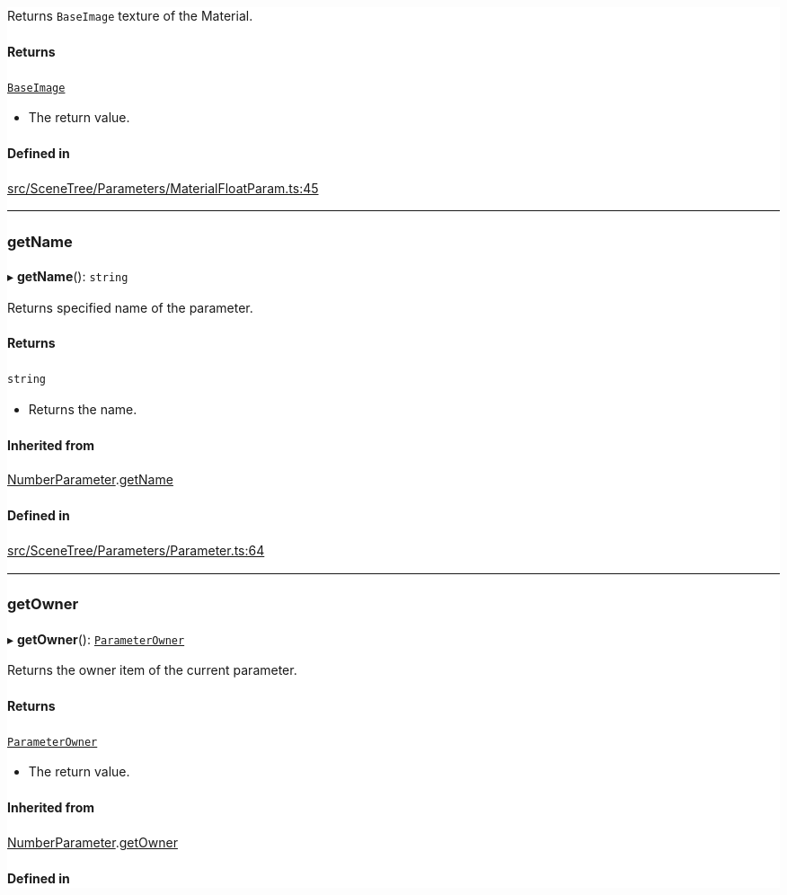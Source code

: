 Returns `BaseImage` texture of the Material.

#### Returns

[`BaseImage`](../SceneTree_BaseImage.BaseImage)

- The return value.

#### Defined in

[src/SceneTree/Parameters/MaterialFloatParam.ts:45](https://github.com/ZeaInc/zea-engine/blob/8e646f8a8/src/SceneTree/Parameters/MaterialFloatParam.ts#L45)

___

### getName

▸ **getName**(): `string`

Returns specified name of the parameter.

#### Returns

`string`

- Returns the name.

#### Inherited from

[NumberParameter](SceneTree_Parameters_NumberParameter.NumberParameter).[getName](SceneTree_Parameters_NumberParameter.NumberParameter#getname)

#### Defined in

[src/SceneTree/Parameters/Parameter.ts:64](https://github.com/ZeaInc/zea-engine/blob/8e646f8a8/src/SceneTree/Parameters/Parameter.ts#L64)

___

### getOwner

▸ **getOwner**(): [`ParameterOwner`](../SceneTree_ParameterOwner.ParameterOwner)

Returns the owner item of the current parameter.

#### Returns

[`ParameterOwner`](../SceneTree_ParameterOwner.ParameterOwner)

- The return value.

#### Inherited from

[NumberParameter](SceneTree_Parameters_NumberParameter.NumberParameter).[getOwner](SceneTree_Parameters_NumberParameter.NumberParameter#getowner)

#### Defined in
